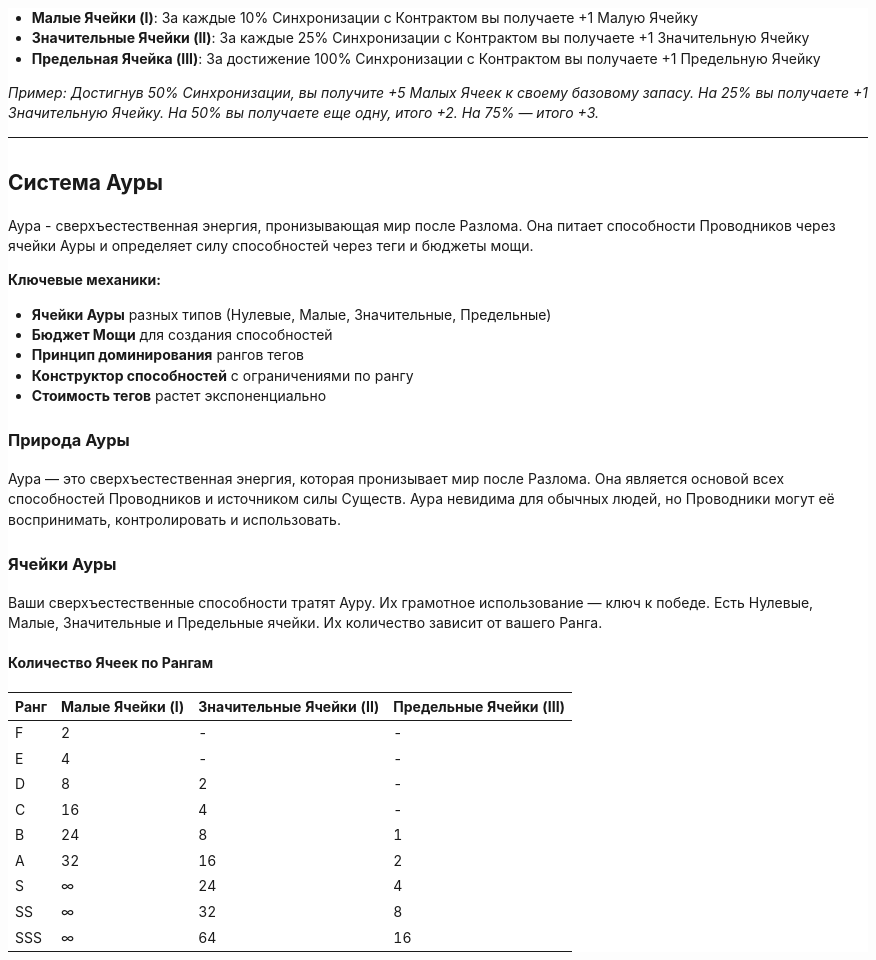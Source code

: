 - **Малые Ячейки (I)**: За каждые 10% Синхронизации с Контрактом вы получаете +1 Малую Ячейку
- **Значительные Ячейки (II)**: За каждые 25% Синхронизации с Контрактом вы получаете +1 Значительную Ячейку
- **Предельная Ячейка (III)**: За достижение 100% Синхронизации с Контрактом вы получаете +1 Предельную Ячейку

*Пример: Достигнув 50% Синхронизации, вы получите +5 Малых Ячеек к своему базовому запасу. На 25% вы получаете +1 Значительную Ячейку. На 50% вы получаете еще одну, итого +2. На 75% — итого +3.*

---

## Система Ауры

Аура - сверхъестественная энергия, пронизывающая мир после Разлома. Она питает способности Проводников через ячейки Ауры и определяет силу способностей через теги и бюджеты мощи.

**Ключевые механики:**
- **Ячейки Ауры** разных типов (Нулевые, Малые, Значительные, Предельные)
- **Бюджет Мощи** для создания способностей
- **Принцип доминирования** рангов тегов
- **Конструктор способностей** с ограничениями по рангу
- **Стоимость тегов** растет экспоненциально

### Природа Ауры

Аура — это сверхъестественная энергия, которая пронизывает мир после Разлома. Она является основой всех способностей Проводников и источником силы Существ. Аура невидима для обычных людей, но Проводники могут её воспринимать, контролировать и использовать.

### Ячейки Ауры

Ваши сверхъестественные способности тратят Ауру. Их грамотное использование — ключ к победе. Есть Нулевые, Малые, Значительные и Предельные ячейки. Их количество зависит от вашего Ранга.

#### Количество Ячеек по Рангам

| Ранг | Малые Ячейки (I) | Значительные Ячейки (II) | Предельные Ячейки (III) |
|------|------------------|---------------------------|-------------------------|
| F    | 2                | -                         | -                       |
| E    | 4                | -                         | -                       |
| D    | 8                | 2                         | -                       |
| C    | 16               | 4                         | -                       |
| B    | 24               | 8                         | 1                       |
| A    | 32               | 16                        | 2                       |
| S    | ∞                | 24                        | 4                       |
| SS   | ∞                | 32                        | 8                       |
| SSS  | ∞                | 64                        | 16                      |
